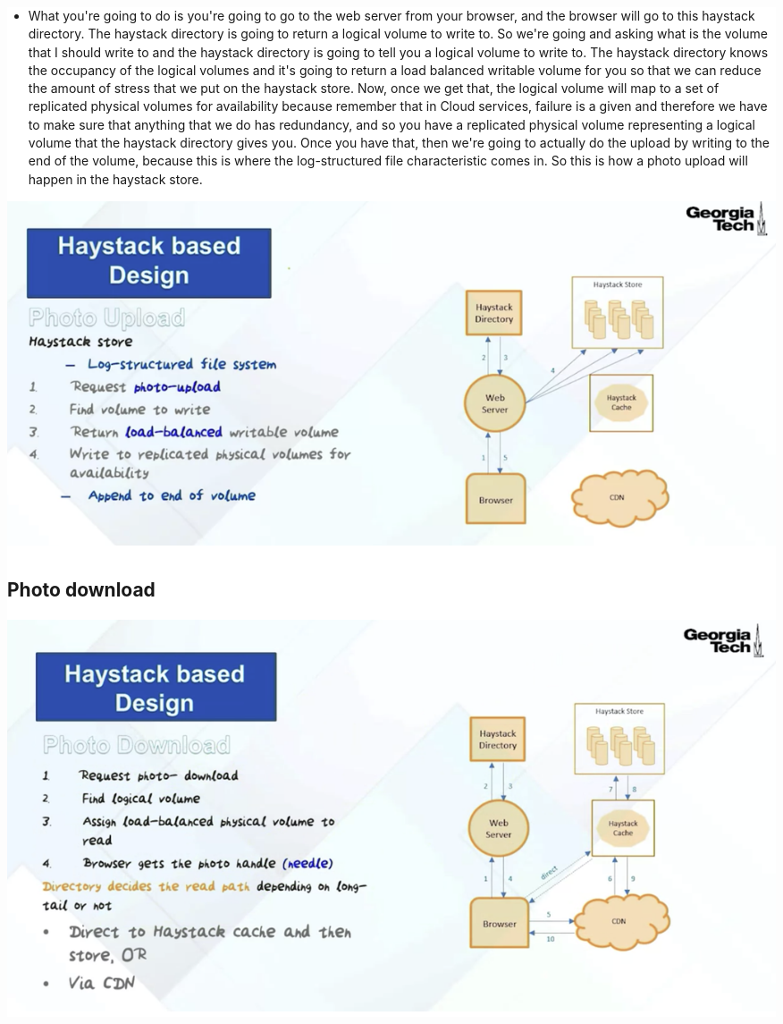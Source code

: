 ### 
* What you're going to do is you're going to go to the web server from your browser, and the browser will go to this haystack directory. The haystack directory is going to return a logical volume to write to. So we're going and asking what is the volume that I should write to and the haystack directory is going to tell you a logical volume to write to. The haystack directory knows the occupancy of the logical volumes and it's going to return a load balanced writable volume for you so that we can reduce the amount of stress that we put on the haystack store. Now, once we get that, the logical volume will map to a set of replicated physical volumes for availability because remember that in Cloud services, failure is a given and therefore we have to make sure that anything that we do has redundancy, and so you have a replicated physical volume representing a logical volume that the haystack directory gives you. Once you have that, then we're going to actually do the upload by writing to the end of the volume, because this is where the log-structured file characteristic comes in. So this is how a photo upload will happen in the haystack store.

![](../.gitbook/assets/haystack_photoupload.png)

## Photo download

![](../.gitbook/assets/haystack_photo_download.png)

